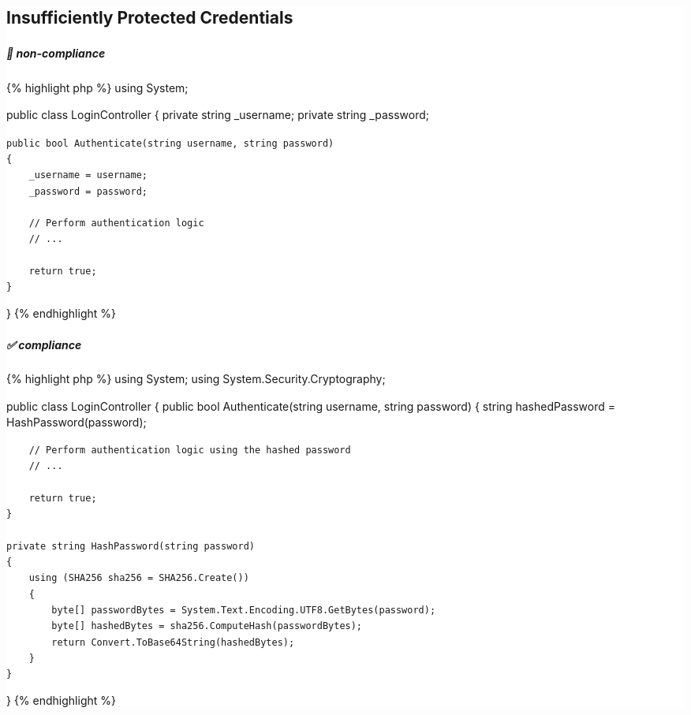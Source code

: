 

##   Insufficiently Protected Credentials

##### 🐞 non-compliance


{% highlight php %}
using System;

public class LoginController
{
    private string _username;
    private string _password;

    public bool Authenticate(string username, string password)
    {
        _username = username;
        _password = password;
        
        // Perform authentication logic
        // ...
        
        return true;
    }
}
{% endhighlight %}






##### ✅ compliance 


{% highlight php %}
using System;
using System.Security.Cryptography;

public class LoginController
{
    public bool Authenticate(string username, string password)
    {
        string hashedPassword = HashPassword(password);
        
        // Perform authentication logic using the hashed password
        // ...
        
        return true;
    }

    private string HashPassword(string password)
    {
        using (SHA256 sha256 = SHA256.Create())
        {
            byte[] passwordBytes = System.Text.Encoding.UTF8.GetBytes(password);
            byte[] hashedBytes = sha256.ComputeHash(passwordBytes);
            return Convert.ToBase64String(hashedBytes);
        }
    }
}
{% endhighlight %}
